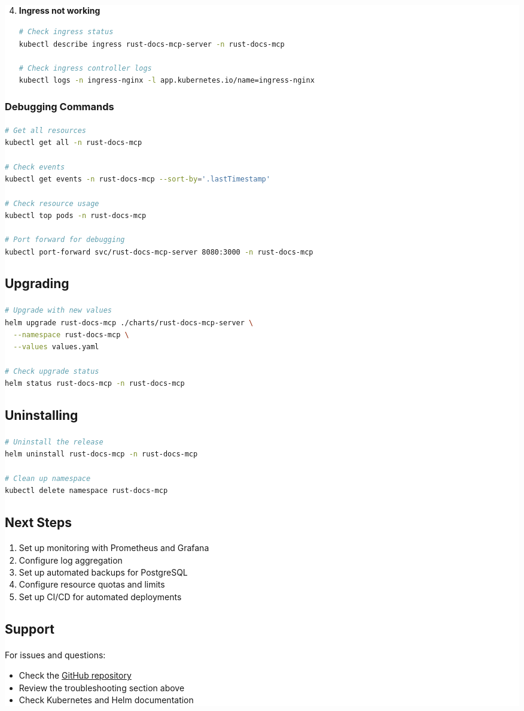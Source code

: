 4. **Ingress not working**
   ```bash
   # Check ingress status
   kubectl describe ingress rust-docs-mcp-server -n rust-docs-mcp

   # Check ingress controller logs
   kubectl logs -n ingress-nginx -l app.kubernetes.io/name=ingress-nginx
   ```

### Debugging Commands

```bash
# Get all resources
kubectl get all -n rust-docs-mcp

# Check events
kubectl get events -n rust-docs-mcp --sort-by='.lastTimestamp'

# Check resource usage
kubectl top pods -n rust-docs-mcp

# Port forward for debugging
kubectl port-forward svc/rust-docs-mcp-server 8080:3000 -n rust-docs-mcp
```

## Upgrading

```bash
# Upgrade with new values
helm upgrade rust-docs-mcp ./charts/rust-docs-mcp-server \
  --namespace rust-docs-mcp \
  --values values.yaml

# Check upgrade status
helm status rust-docs-mcp -n rust-docs-mcp
```

## Uninstalling

```bash
# Uninstall the release
helm uninstall rust-docs-mcp -n rust-docs-mcp

# Clean up namespace
kubectl delete namespace rust-docs-mcp
```

## Next Steps

1. Set up monitoring with Prometheus and Grafana
2. Configure log aggregation
3. Set up automated backups for PostgreSQL
4. Configure resource quotas and limits
5. Set up CI/CD for automated deployments

## Support

For issues and questions:
- Check the [GitHub repository](https://github.com/5dlabs/rust-docs-mcp-server)
- Review the troubleshooting section above
- Check Kubernetes and Helm documentation